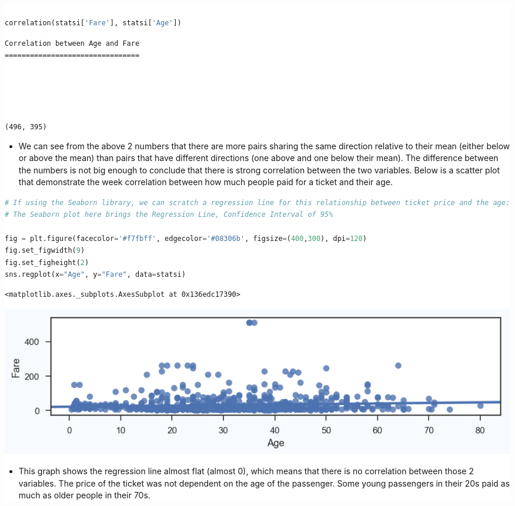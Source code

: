 ```python

correlation(statsi['Fare'], statsi['Age'])
```

    
    Correlation between Age and Fare
    ================================
    




    (496, 395)



* We can see from the above 2 numbers that there are more pairs sharing the same direction relative to their mean (either below or above the mean) than pairs that have different directions (one above and one below their mean). The difference between the numbers is not big enough to conclude that there is strong correlation between the two variables. Below is a scatter plot that demonstrate the week correlation between how much people paid for a ticket and their age.


```python
# If using the Seaborn library, we can scratch a regression line for this relationship between ticket price and the age:
# The Seaborn plot here brings the Regression Line, Confidence Interval of 95%

fig = plt.figure(facecolor='#f7fbff', edgecolor='#08306b', figsize=(400,300), dpi=120)
fig.set_figwidth(9)
fig.set_figheight(2)
sns.regplot(x="Age", y="Fare", data=statsi)
```




    <matplotlib.axes._subplots.AxesSubplot at 0x136edc17390>




![png](output_102_1.png)


* This graph shows the regression line almost flat (almost 0), which means that there is no correlation between those 2 variables. The price of the ticket was not dependent on the age of the passenger. Some young passengers in their 20s paid as much as older people in their 70s.
